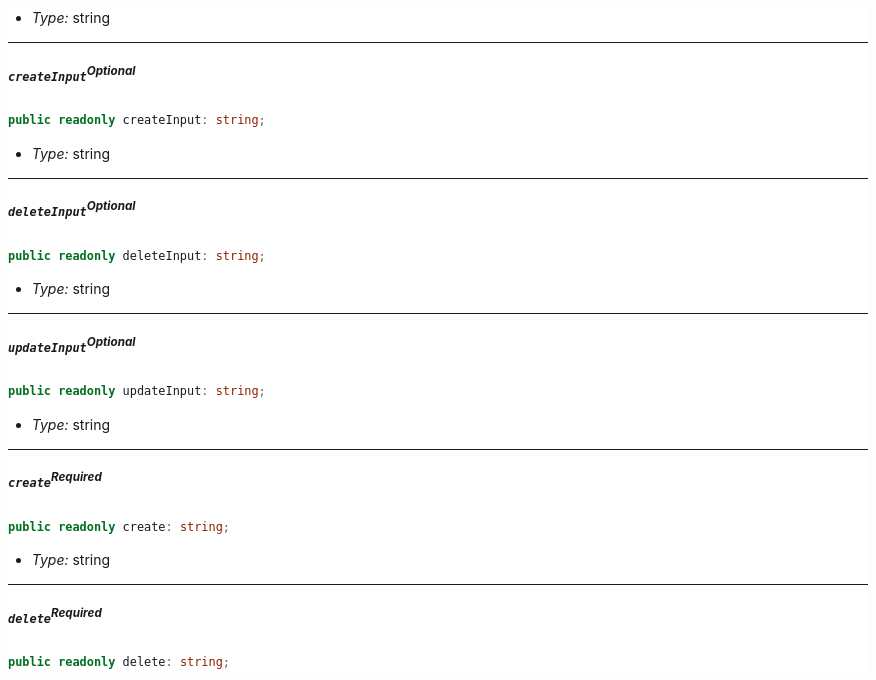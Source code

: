 - *Type:* string

---

##### `createInput`<sup>Optional</sup> <a name="createInput" id="rhizo-co-terraform-provider-oci.coreIpsec.CoreIpsecTimeoutsOutputReference.property.createInput"></a>

```typescript
public readonly createInput: string;
```

- *Type:* string

---

##### `deleteInput`<sup>Optional</sup> <a name="deleteInput" id="rhizo-co-terraform-provider-oci.coreIpsec.CoreIpsecTimeoutsOutputReference.property.deleteInput"></a>

```typescript
public readonly deleteInput: string;
```

- *Type:* string

---

##### `updateInput`<sup>Optional</sup> <a name="updateInput" id="rhizo-co-terraform-provider-oci.coreIpsec.CoreIpsecTimeoutsOutputReference.property.updateInput"></a>

```typescript
public readonly updateInput: string;
```

- *Type:* string

---

##### `create`<sup>Required</sup> <a name="create" id="rhizo-co-terraform-provider-oci.coreIpsec.CoreIpsecTimeoutsOutputReference.property.create"></a>

```typescript
public readonly create: string;
```

- *Type:* string

---

##### `delete`<sup>Required</sup> <a name="delete" id="rhizo-co-terraform-provider-oci.coreIpsec.CoreIpsecTimeoutsOutputReference.property.delete"></a>

```typescript
public readonly delete: string;
```

